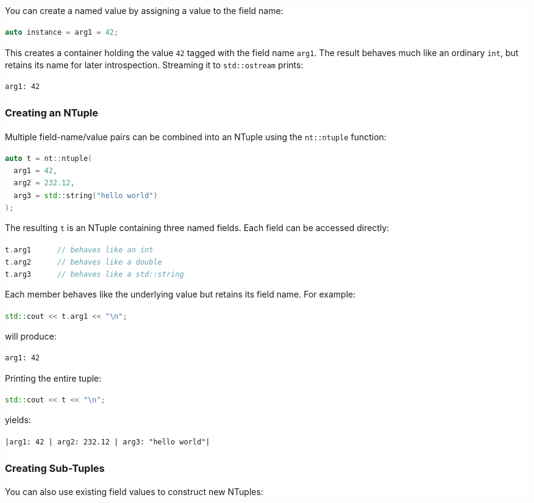 You can create a named value by assigning a value to the field name:

```cpp
auto instance = arg1 = 42;
```

This creates a container holding the value `42` tagged with the field name `arg1`. The result behaves much like an ordinary `int`, but retains its name for later introspection. Streaming it to `std::ostream` prints:

```
arg1: 42
```

### Creating an NTuple

Multiple field-name/value pairs can be combined into an NTuple using the `nt::ntuple` function:

```cpp
auto t = nt::ntuple(
  arg1 = 42,
  arg2 = 232.12,
  arg3 = std::string("hello world")
);
```

The resulting `t` is an NTuple containing three named fields. Each field can be accessed directly:

```cpp
t.arg1      // behaves like an int
t.arg2      // behaves like a double
t.arg3      // behaves like a std::string
```

Each member behaves like the underlying value but retains its field name. For example:

```cpp
std::cout << t.arg1 << "\n";
```

will produce:

```
arg1: 42
```

Printing the entire tuple:

```cpp
std::cout << t << "\n";
```

yields:

```
|arg1: 42 | arg2: 232.12 | arg3: "hello world"|
```

### Creating Sub-Tuples

You can also use existing field values to construct new NTuples:

